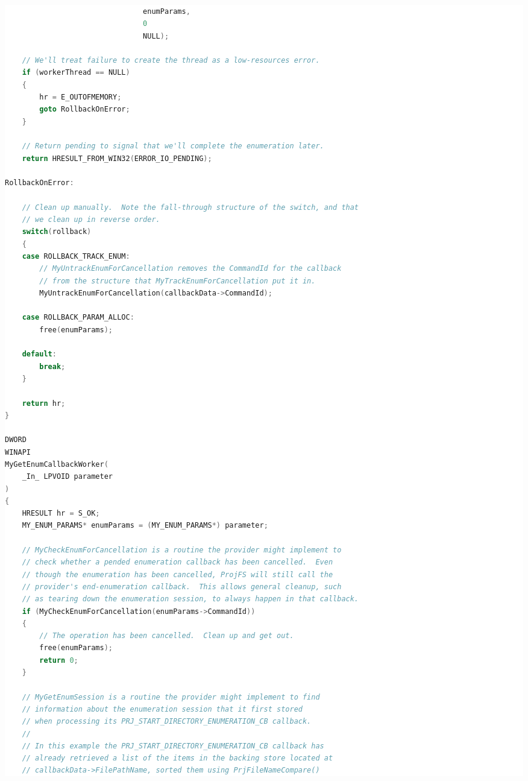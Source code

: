 ```C++
                                enumParams,
                                0
                                NULL);

    // We'll treat failure to create the thread as a low-resources error.
    if (workerThread == NULL)
    {
        hr = E_OUTOFMEMORY;
        goto RollbackOnError;
    }

    // Return pending to signal that we'll complete the enumeration later.
    return HRESULT_FROM_WIN32(ERROR_IO_PENDING);

RollbackOnError:

    // Clean up manually.  Note the fall-through structure of the switch, and that
    // we clean up in reverse order.
    switch(rollback)
    {
    case ROLLBACK_TRACK_ENUM:
        // MyUntrackEnumForCancellation removes the CommandId for the callback
        // from the structure that MyTrackEnumForCancellation put it in.
        MyUntrackEnumForCancellation(callbackData->CommandId);

    case ROLLBACK_PARAM_ALLOC:
        free(enumParams);

    default:
        break;
    }

    return hr;
}

DWORD
WINAPI
MyGetEnumCallbackWorker(
    _In_ LPVOID parameter
)
{
    HRESULT hr = S_OK;
    MY_ENUM_PARAMS* enumParams = (MY_ENUM_PARAMS*) parameter;

    // MyCheckEnumForCancellation is a routine the provider might implement to
    // check whether a pended enumeration callback has been cancelled.  Even
    // though the enumeration has been cancelled, ProjFS will still call the
    // provider's end-enumeration callback.  This allows general cleanup, such
    // as tearing down the enumeration session, to always happen in that callback.
    if (MyCheckEnumForCancellation(enumParams->CommandId))
    {
        // The operation has been cancelled.  Clean up and get out.
        free(enumParams);
        return 0;
    }

    // MyGetEnumSession is a routine the provider might implement to find
    // information about the enumeration session that it first stored
    // when processing its PRJ_START_DIRECTORY_ENUMERATION_CB callback.
    //
    // In this example the PRJ_START_DIRECTORY_ENUMERATION_CB callback has
    // already retrieved a list of the items in the backing store located at
    // callbackData->FilePathName, sorted them using PrjFileNameCompare()
```